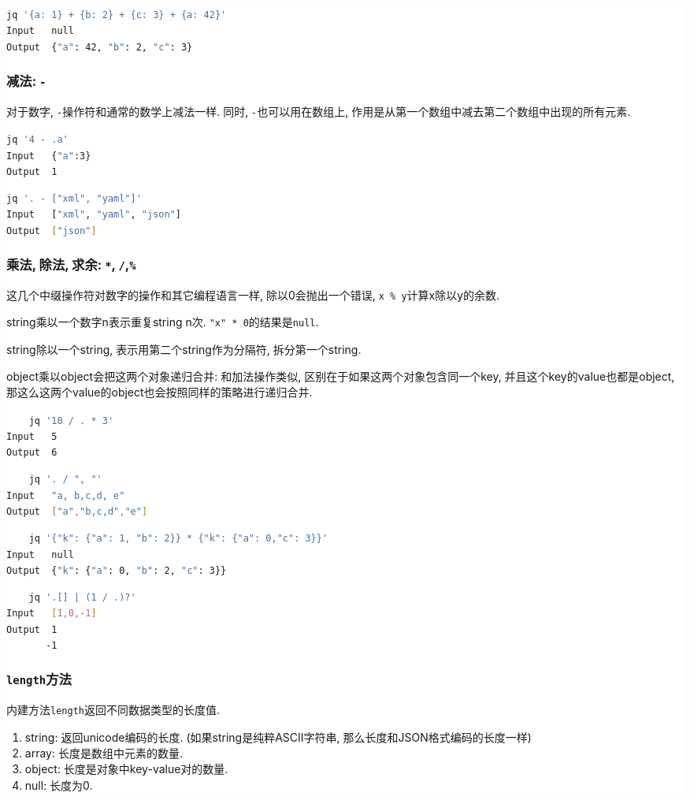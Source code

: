```bash
jq '{a: 1} + {b: 2} + {c: 3} + {a: 42}'
Input	null
Output	{"a": 42, "b": 2, "c": 3}
```


###  减法: `-`  
对于数字, `-`操作符和通常的数学上减法一样. 同时, `-`也可以用在数组上, 作用是从第一个数组中减去第二个数组中出现的所有元素.  
```bash
jq '4 - .a'
Input	{"a":3}
Output	1
```

```bash
jq '. - ["xml", "yaml"]'
Input	["xml", "yaml", "json"]
Output	["json"]
```
###  乘法, 除法, 求余: `*`, `/`,`%`  
这几个中缀操作符对数字的操作和其它编程语言一样, 除以0会抛出一个错误, `x % y`计算x除以y的余数.  

string乘以一个数字n表示重复string n次. `"x" * 0`的结果是`null`.  

string除以一个string, 表示用第二个string作为分隔符, 拆分第一个string.  

object乘以object会把这两个对象递归合并: 和加法操作类似, 区别在于如果这两个对象包含同一个key, 并且这个key的value也都是object, 那这么这两个value的object也会按照同样的策略进行递归合并.  

```bash
    jq '10 / . * 3'
Input	5
Output	6
```

```bash
	jq '. / ", "'
Input	"a, b,c,d, e"
Output	["a","b,c,d","e"]
```

```bash
    jq '{"k": {"a": 1, "b": 2}} * {"k": {"a": 0,"c": 3}}'
Input	null
Output	{"k": {"a": 0, "b": 2, "c": 3}}
```

```bash
    jq '.[] | (1 / .)?'
Input	[1,0,-1]
Output	1
       -1
```

###  `length`方法  
内建方法`length`返回不同数据类型的长度值.  
1. string: 返回unicode编码的长度. (如果string是纯粹ASCII字符串, 那么长度和JSON格式编码的长度一样)  
2. array: 长度是数组中元素的数量.   
3. object: 长度是对象中key-value对的数量.  
4. null: 长度为0.  
